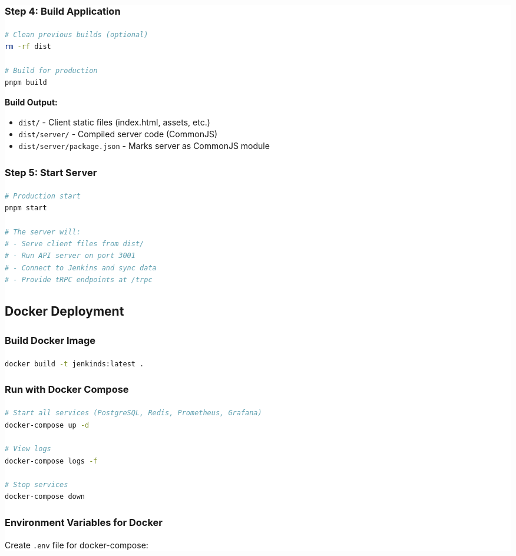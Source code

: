 ### Step 4: Build Application

```bash
# Clean previous builds (optional)
rm -rf dist

# Build for production
pnpm build
```

**Build Output:**
- `dist/` - Client static files (index.html, assets, etc.)
- `dist/server/` - Compiled server code (CommonJS)
- `dist/server/package.json` - Marks server as CommonJS module

### Step 5: Start Server

```bash
# Production start
pnpm start

# The server will:
# - Serve client files from dist/
# - Run API server on port 3001
# - Connect to Jenkins and sync data
# - Provide tRPC endpoints at /trpc
```

## Docker Deployment

### Build Docker Image

```bash
docker build -t jenkinds:latest .
```

### Run with Docker Compose

```bash
# Start all services (PostgreSQL, Redis, Prometheus, Grafana)
docker-compose up -d

# View logs
docker-compose logs -f

# Stop services
docker-compose down
```

### Environment Variables for Docker

Create `.env` file for docker-compose:
